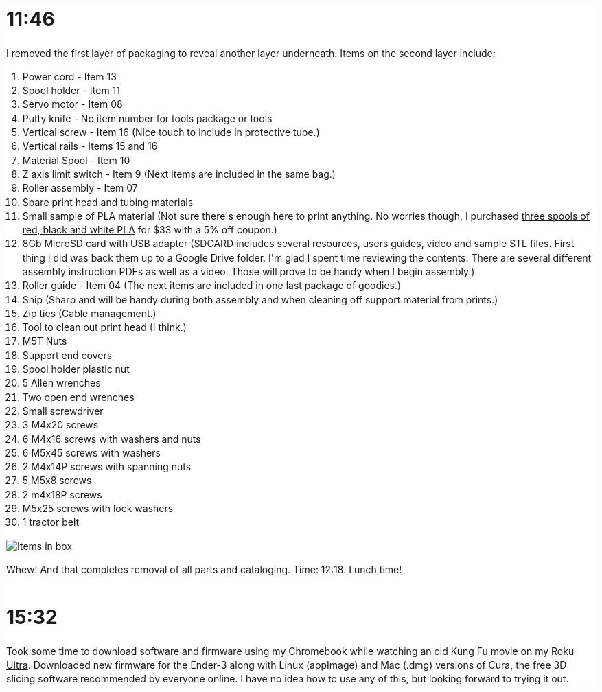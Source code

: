 # 11:46
I removed the first layer of packaging to reveal another layer underneath. Items on the second layer include:

1. Power cord - Item 13
2. Spool holder - Item 11
3. Servo motor - Item 08
4. Putty knife - No item number for tools package or tools
5. Vertical screw - Item 16 (Nice touch to include in protective tube.)
6. Vertical rails - Items 15 and 16
7. Material Spool - Item 10
8. Z axis limit switch - Item 9 (Next items are included in the same bag.)
9. Roller assembly - Item 07
10. Spare print head and tubing materials
11. Small sample of PLA material (Not sure there's enough here to print anything. No worries though, I purchased [three spools of red, black and white PLA](https://amzn.to/2EPqks7) for $33 with a 5% off coupon.)
12. 8Gb MicroSD card with USB adapter (SDCARD includes several resources, users guides, video and sample STL files. First thing I did was back them up to a Google Drive folder. I'm glad I spent time reviewing the contents. There are several different assembly instruction PDFs as well as a video. Those will prove to be handy when I begin assembly.)
13. Roller guide - Item 04 (The next items are included in one last package of goodies.)
14. Snip (Sharp and will be handy during both assembly and when cleaning off support material from prints.)
15. Zip ties (Cable management.)
16. Tool to clean out print head (I think.)
17. M5T Nuts
18. Support end covers
19. Spool holder plastic nut
20. 5 Allen wrenches
21. Two open end wrenches
22. Small screwdriver
23. 3 M4x20 screws
24. 6 M4x16 screws with washers and nuts
25. 6 M5x45 screws with washers
26. 2 M4x14P screws with spanning nuts
27. 5 M5x8 screws
28. 2 m4x18P screws
29. M5x25 screws with lock washers
29. 1 tractor belt

![Items in box](/images/posts/2019-05-29-assemble-creality-ender3/06.jpg)

Whew! And that completes removal of all parts and cataloging. Time: 12:18. Lunch time!

# 15:32
Took some time to download software and firmware using my Chromebook while watching an old Kung Fu movie on my [Roku Ultra](https://amzn.to/2W4yFxS). Downloaded new firmware for the Ender-3 along with Linux (appImage) and Mac (.dmg) versions of Cura, the free 3D slicing software recommended by everyone online. I have no idea how to use any of this, but looking forward to trying it out.
